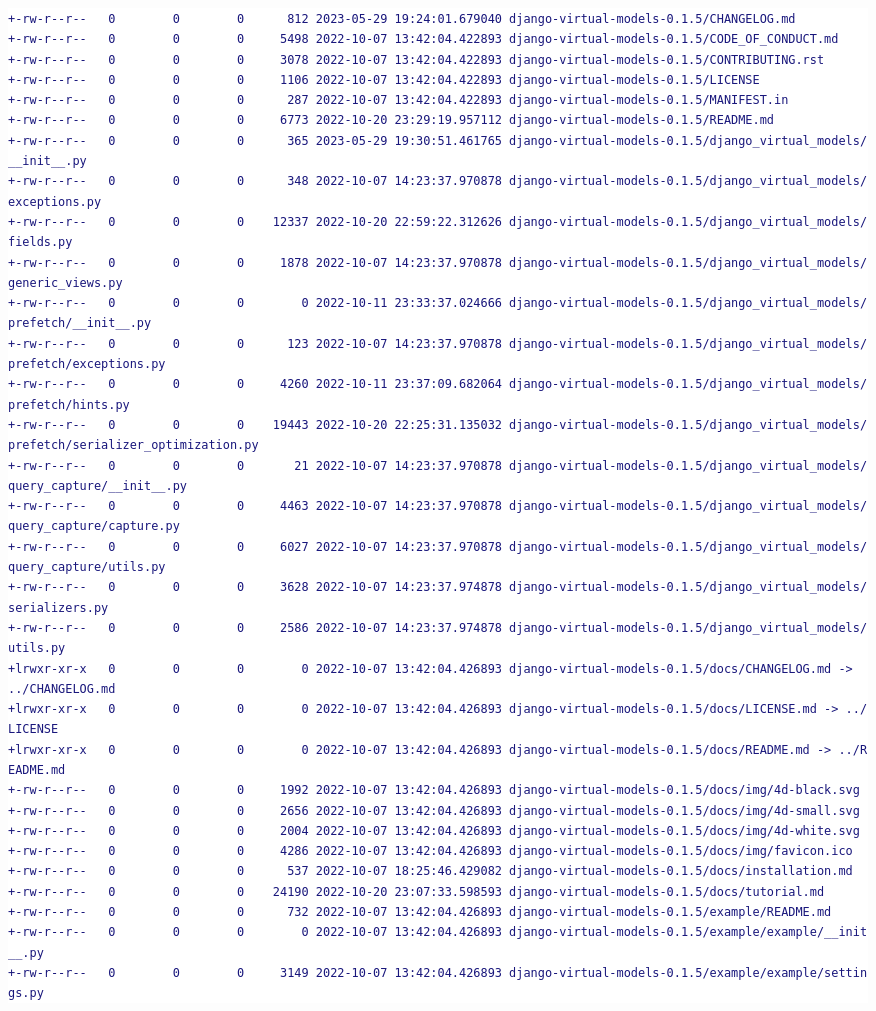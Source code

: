 ```diff
+-rw-r--r--   0        0        0      812 2023-05-29 19:24:01.679040 django-virtual-models-0.1.5/CHANGELOG.md
+-rw-r--r--   0        0        0     5498 2022-10-07 13:42:04.422893 django-virtual-models-0.1.5/CODE_OF_CONDUCT.md
+-rw-r--r--   0        0        0     3078 2022-10-07 13:42:04.422893 django-virtual-models-0.1.5/CONTRIBUTING.rst
+-rw-r--r--   0        0        0     1106 2022-10-07 13:42:04.422893 django-virtual-models-0.1.5/LICENSE
+-rw-r--r--   0        0        0      287 2022-10-07 13:42:04.422893 django-virtual-models-0.1.5/MANIFEST.in
+-rw-r--r--   0        0        0     6773 2022-10-20 23:29:19.957112 django-virtual-models-0.1.5/README.md
+-rw-r--r--   0        0        0      365 2023-05-29 19:30:51.461765 django-virtual-models-0.1.5/django_virtual_models/__init__.py
+-rw-r--r--   0        0        0      348 2022-10-07 14:23:37.970878 django-virtual-models-0.1.5/django_virtual_models/exceptions.py
+-rw-r--r--   0        0        0    12337 2022-10-20 22:59:22.312626 django-virtual-models-0.1.5/django_virtual_models/fields.py
+-rw-r--r--   0        0        0     1878 2022-10-07 14:23:37.970878 django-virtual-models-0.1.5/django_virtual_models/generic_views.py
+-rw-r--r--   0        0        0        0 2022-10-11 23:33:37.024666 django-virtual-models-0.1.5/django_virtual_models/prefetch/__init__.py
+-rw-r--r--   0        0        0      123 2022-10-07 14:23:37.970878 django-virtual-models-0.1.5/django_virtual_models/prefetch/exceptions.py
+-rw-r--r--   0        0        0     4260 2022-10-11 23:37:09.682064 django-virtual-models-0.1.5/django_virtual_models/prefetch/hints.py
+-rw-r--r--   0        0        0    19443 2022-10-20 22:25:31.135032 django-virtual-models-0.1.5/django_virtual_models/prefetch/serializer_optimization.py
+-rw-r--r--   0        0        0       21 2022-10-07 14:23:37.970878 django-virtual-models-0.1.5/django_virtual_models/query_capture/__init__.py
+-rw-r--r--   0        0        0     4463 2022-10-07 14:23:37.970878 django-virtual-models-0.1.5/django_virtual_models/query_capture/capture.py
+-rw-r--r--   0        0        0     6027 2022-10-07 14:23:37.970878 django-virtual-models-0.1.5/django_virtual_models/query_capture/utils.py
+-rw-r--r--   0        0        0     3628 2022-10-07 14:23:37.974878 django-virtual-models-0.1.5/django_virtual_models/serializers.py
+-rw-r--r--   0        0        0     2586 2022-10-07 14:23:37.974878 django-virtual-models-0.1.5/django_virtual_models/utils.py
+lrwxr-xr-x   0        0        0        0 2022-10-07 13:42:04.426893 django-virtual-models-0.1.5/docs/CHANGELOG.md -> ../CHANGELOG.md
+lrwxr-xr-x   0        0        0        0 2022-10-07 13:42:04.426893 django-virtual-models-0.1.5/docs/LICENSE.md -> ../LICENSE
+lrwxr-xr-x   0        0        0        0 2022-10-07 13:42:04.426893 django-virtual-models-0.1.5/docs/README.md -> ../README.md
+-rw-r--r--   0        0        0     1992 2022-10-07 13:42:04.426893 django-virtual-models-0.1.5/docs/img/4d-black.svg
+-rw-r--r--   0        0        0     2656 2022-10-07 13:42:04.426893 django-virtual-models-0.1.5/docs/img/4d-small.svg
+-rw-r--r--   0        0        0     2004 2022-10-07 13:42:04.426893 django-virtual-models-0.1.5/docs/img/4d-white.svg
+-rw-r--r--   0        0        0     4286 2022-10-07 13:42:04.426893 django-virtual-models-0.1.5/docs/img/favicon.ico
+-rw-r--r--   0        0        0      537 2022-10-07 18:25:46.429082 django-virtual-models-0.1.5/docs/installation.md
+-rw-r--r--   0        0        0    24190 2022-10-20 23:07:33.598593 django-virtual-models-0.1.5/docs/tutorial.md
+-rw-r--r--   0        0        0      732 2022-10-07 13:42:04.426893 django-virtual-models-0.1.5/example/README.md
+-rw-r--r--   0        0        0        0 2022-10-07 13:42:04.426893 django-virtual-models-0.1.5/example/example/__init__.py
+-rw-r--r--   0        0        0     3149 2022-10-07 13:42:04.426893 django-virtual-models-0.1.5/example/example/settings.py
```
